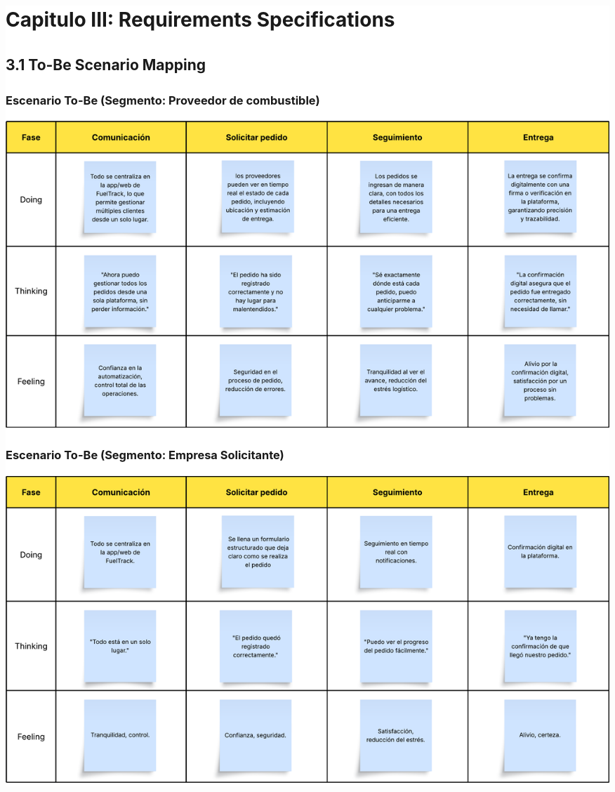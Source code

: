 # Capitulo III: Requirements Specifications
## 3.1 To-Be Scenario Mapping
### Escenario To-Be (Segmento: Proveedor de combustible)
<img src="img/TO_BE_S1.png" alt="ToBe Scenario Map - Proveedor">

### Escenario To-Be (Segmento: Empresa Solicitante)
<img src="img/TO_BE_S2.png" alt="ToBe Scenario Map - Solicitante">
